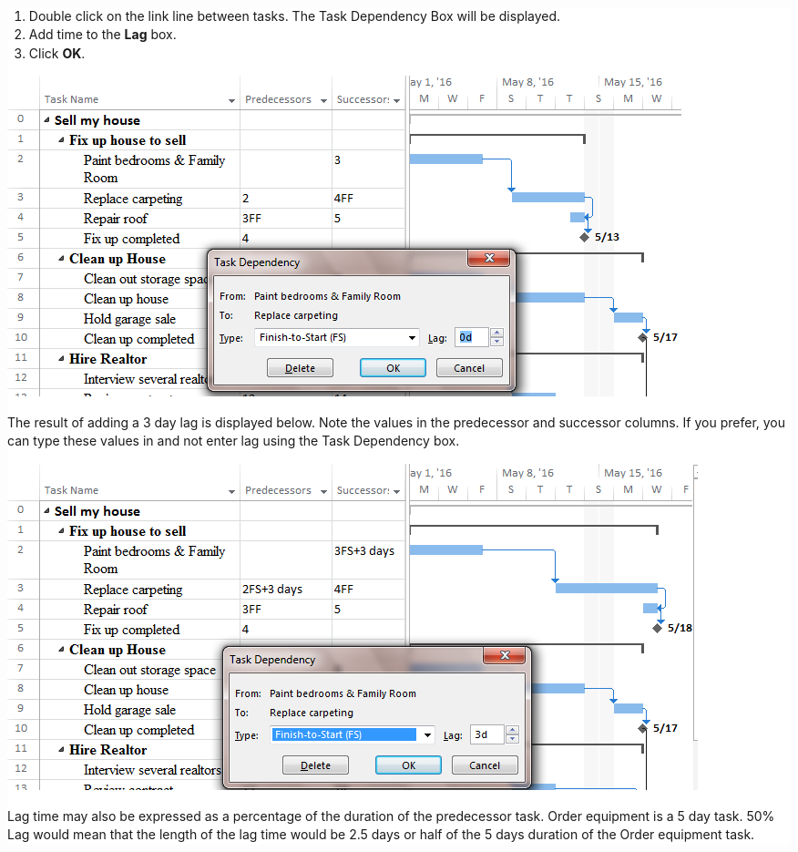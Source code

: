 1. Double click on the link line between tasks. The Task Dependency Box will be
   displayed.
2. Add time to the **Lag** box.
3. Click **OK**.

![Task Dependency box before lag time is added.](../assets/6-12-Task-Dependency-box-without-Lag-time.png)

The result of adding a 3 day lag is displayed below. Note the values in the
predecessor and successor columns. If you prefer, you can type these values in
and not enter lag using the Task Dependency box.

![Task dependency box with 3 day lag time added.](../assets/6-13-Tasks-with-lag-time.png)

Lag time may also be expressed as a percentage of the duration of the
predecessor task. Order equipment is a 5 day task. 50% Lag would mean that the
length of the lag time would be 2.5 days or half of the 5 days duration of the
Order equipment task.
